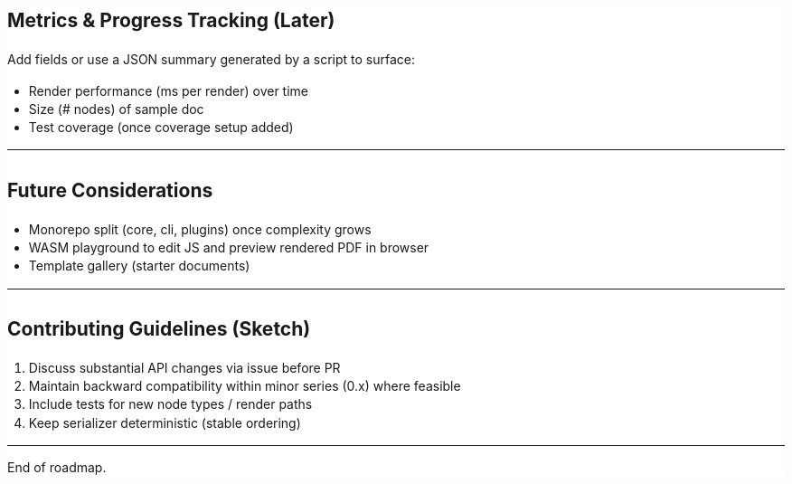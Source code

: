 ## Metrics & Progress Tracking (Later)
Add fields or use a JSON summary generated by a script to surface:
- Render performance (ms per render) over time
- Size (# nodes) of sample doc
- Test coverage (once coverage setup added)

---
## Future Considerations
- Monorepo split (core, cli, plugins) once complexity grows
- WASM playground to edit JS and preview rendered PDF in browser
- Template gallery (starter documents)

---
## Contributing Guidelines (Sketch)
1. Discuss substantial API changes via issue before PR
2. Maintain backward compatibility within minor series (0.x) where feasible
3. Include tests for new node types / render paths
4. Keep serializer deterministic (stable ordering)

---
End of roadmap.
